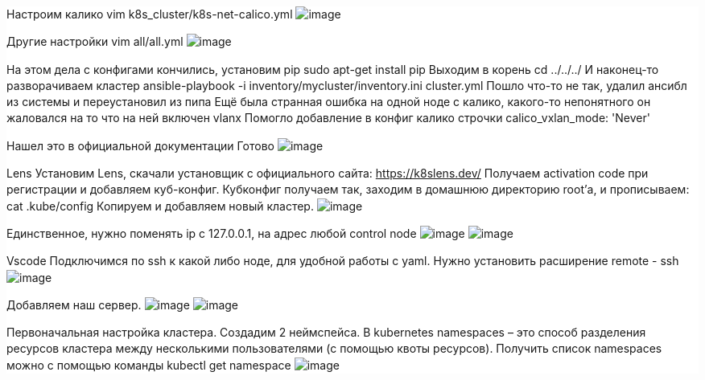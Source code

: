 Настроим калико
vim k8s_cluster/k8s-net-calico.yml
 ![image](https://user-images.githubusercontent.com/96112649/232605912-5002a425-f4fc-47a4-b121-3687d0fc038e.png)

Другие настройки
vim all/all.yml
 ![image](https://user-images.githubusercontent.com/96112649/232605925-78b1ad0a-58c3-4631-8abd-7e50875b67d4.png)

На этом дела с конфигами кончились, установим pip
sudo apt-get install pip
Выходим в корень
cd ../../../
И наконец-то разворачиваем кластер
ansible-playbook -i inventory/mycluster/inventory.ini cluster.yml
Пошло что-то не так, удалил ансибл из системы и переустановил из пипа
Ещё была странная ошибка на одной ноде с калико, какого-то непонятного он жаловался на то что на ней включен vlanx
Помогло добавление в конфиг калико строчки
calico_vxlan_mode: 'Never'

Нашел это в официальной документации
Готово
 ![image](https://user-images.githubusercontent.com/96112649/232605940-391d292e-eb32-46e5-b88e-fece2c725f68.png)

Lens
Установим Lens, скачали установщик с официального сайта:
https://k8slens.dev/
Получаем activation code при регистрации и добавляем куб-конфиг.
Кубконфиг получаем так, заходим в домашнюю директорию root’а, и прописываем:
cat .kube/config
Копируем и добавляем новый кластер.
 ![image](https://user-images.githubusercontent.com/96112649/232605972-89c350ef-032f-4126-ae5a-254175099906.png)

Единственное, нужно поменять ip с 127.0.0.1, на адрес любой control node
 ![image](https://user-images.githubusercontent.com/96112649/232605990-7f15c351-e3d1-4887-8e06-57b0d28a621a.png)
![image](https://user-images.githubusercontent.com/96112649/232606012-5dbf09d1-e461-487d-bbbc-779b5065100e.png)

 
Vscode
Подключимся по ssh к какой либо ноде, для удобной работы с yaml.
Нужно установить расширение remote - ssh
![image](https://user-images.githubusercontent.com/96112649/232606029-1847a6ee-0f50-48a5-b1a3-1d2cc8c186dc.png)

Добавляем наш сервер.
 ![image](https://user-images.githubusercontent.com/96112649/232606044-ba6f731c-ee16-4a9b-8515-f5b25ec9be72.png)
![image](https://user-images.githubusercontent.com/96112649/232606059-b53bf7f1-1c1b-4297-8322-33de562814be.png)

 
Первоначальная настройка кластера.
Создадим 2 неймспейса.
В kubernetes namespaces –  это способ разделения ресурсов кластера между несколькими пользователями (с помощью квоты ресурсов).
Получить список namespaces можно с помощью команды
kubectl get namespace
 ![image](https://user-images.githubusercontent.com/96112649/232606079-16384448-93b6-43c4-921d-57690a5be955.png)
